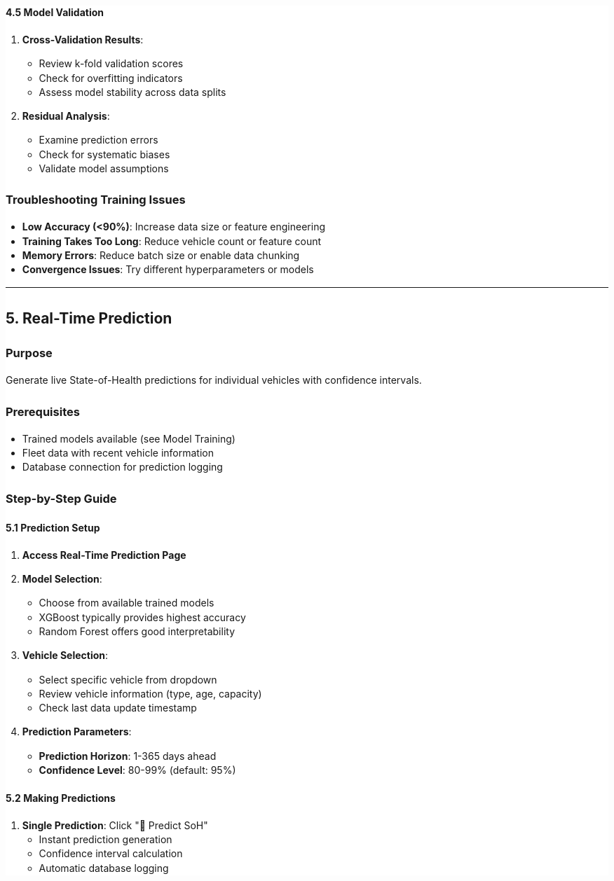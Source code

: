#### 4.5 Model Validation
1. **Cross-Validation Results**:
   - Review k-fold validation scores
   - Check for overfitting indicators
   - Assess model stability across data splits

2. **Residual Analysis**:
   - Examine prediction errors
   - Check for systematic biases
   - Validate model assumptions

### Troubleshooting Training Issues
- **Low Accuracy (<90%)**: Increase data size or feature engineering
- **Training Takes Too Long**: Reduce vehicle count or feature count
- **Memory Errors**: Reduce batch size or enable data chunking
- **Convergence Issues**: Try different hyperparameters or models

---

## 5. Real-Time Prediction

### Purpose
Generate live State-of-Health predictions for individual vehicles with confidence intervals.

### Prerequisites  
- Trained models available (see Model Training)
- Fleet data with recent vehicle information
- Database connection for prediction logging

### Step-by-Step Guide

#### 5.1 Prediction Setup
1. **Access Real-Time Prediction Page**
2. **Model Selection**:
   - Choose from available trained models
   - XGBoost typically provides highest accuracy
   - Random Forest offers good interpretability

3. **Vehicle Selection**:
   - Select specific vehicle from dropdown
   - Review vehicle information (type, age, capacity)
   - Check last data update timestamp

4. **Prediction Parameters**:
   - **Prediction Horizon**: 1-365 days ahead
   - **Confidence Level**: 80-99% (default: 95%)

#### 5.2 Making Predictions
1. **Single Prediction**: Click "🔮 Predict SoH"
   - Instant prediction generation
   - Confidence interval calculation
   - Automatic database logging
